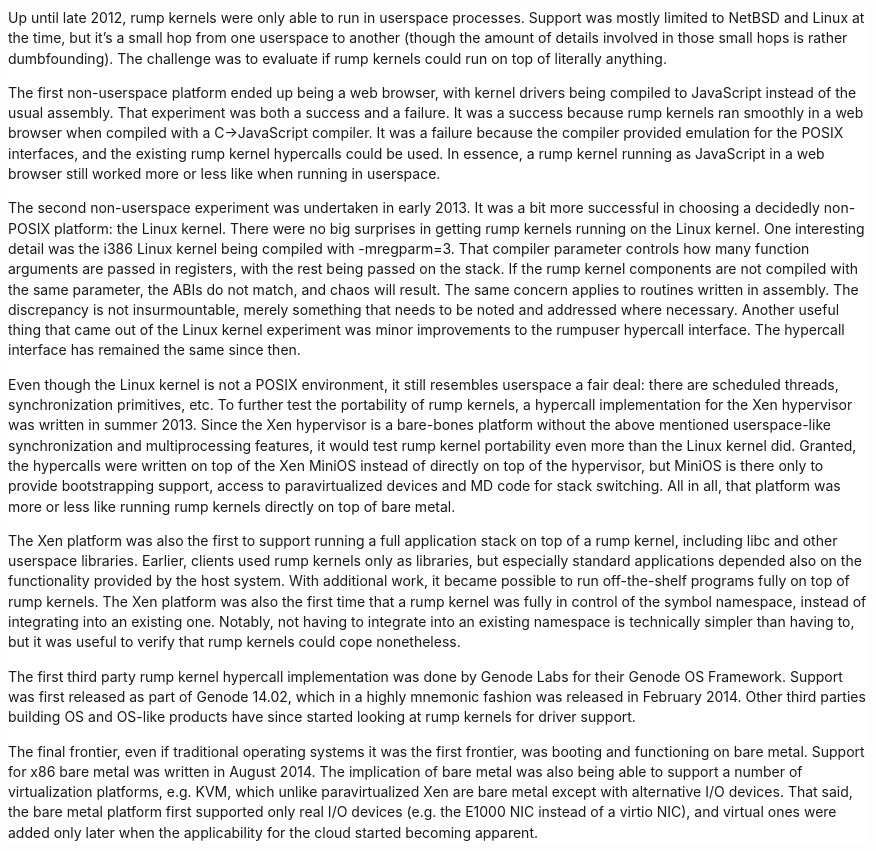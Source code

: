 Up until late 2012, rump kernels were only able to run in userspace processes. Support was mostly limited to NetBSD and Linux at the time, but it’s a small hop from one userspace to another (though the amount of details involved in those small hops is rather dumbfounding). The challenge was to evaluate if rump kernels could run on top of literally anything.

The first non-userspace platform ended up being a web browser, with kernel drivers being compiled to JavaScript instead of the usual assembly. That experiment was both a success and a failure. It was a success because rump kernels ran smoothly in a web browser when compiled with a C→JavaScript compiler. It was a failure because the compiler provided emulation for the POSIX interfaces, and the existing rump kernel hypercalls could be used. In essence, a rump kernel running as JavaScript in a web browser still worked more or less like when running in userspace.

The second non-userspace experiment was undertaken in early 2013. It was a bit more successful in choosing a decidedly non-POSIX platform: the Linux kernel. There were no big surprises in getting rump kernels running on the Linux kernel. One interesting detail was the i386 Linux kernel being compiled with -mregparm=3. That compiler parameter controls how many function arguments are passed in registers, with the rest being passed on the stack. If the rump kernel components are not compiled with the same parameter, the ABIs do not match, and chaos will result. The same concern applies to routines written in assembly. The discrepancy is not insurmountable, merely something that needs to be noted and addressed where necessary. Another useful thing that came out of the Linux kernel experiment was minor improvements to the rumpuser hypercall interface. The hypercall interface has remained the same since then.

Even though the Linux kernel is not a POSIX environment, it still resembles userspace a fair deal: there are scheduled threads, synchronization primitives, etc. To further test the portability of rump kernels, a hypercall implementation for the Xen hypervisor was written in summer 2013. Since the Xen hypervisor is a bare-bones platform without the above mentioned userspace-like synchronization and multiprocessing features, it would test rump kernel portability even more than the Linux kernel did. Granted, the hypercalls were written on top of the Xen MiniOS instead of directly on top of the hypervisor, but MiniOS is there only to provide bootstrapping support, access to paravirtualized devices and MD code for stack switching. All in all, that platform was more or less like running rump kernels directly on top of bare metal.

The Xen platform was also the first to support running a full application stack on top of a rump kernel, including libc and other userspace libraries. Earlier, clients used rump kernels only as libraries, but especially standard applications depended also on the functionality provided by the host system. With additional work, it became possible to run off-the-shelf programs fully on top of rump kernels. The Xen platform was also the first time that a rump kernel was fully in control of the symbol namespace, instead of integrating into an existing one. Notably, not having to integrate into an existing namespace is technically simpler than having to, but it was useful to verify that rump kernels could cope nonetheless.

The first third party rump kernel hypercall implementation was done by Genode Labs for their Genode OS Framework. Support was first released as part of Genode 14.02, which in a highly mnemonic fashion was released in February 2014. Other third parties building OS and OS-like products have since started looking at rump kernels for driver support.

The final frontier, even if traditional operating systems it was the first frontier, was booting and functioning on bare metal. Support for x86 bare metal was written in August 2014. The implication of bare metal was also being able to support a number of virtualization platforms, e.g. KVM, which unlike paravirtualized Xen are bare metal except with alternative I/O devices. That said, the bare metal platform first supported only real I/O devices (e.g. the E1000 NIC instead of a virtio NIC), and virtual ones were added only later when the applicability for the cloud started becoming apparent.
